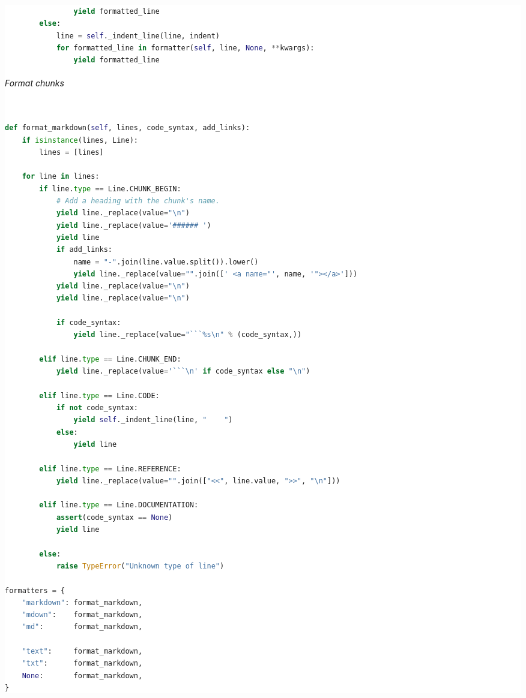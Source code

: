 ```python
                yield formatted_line
        else:
            line = self._indent_line(line, indent)
            for formatted_line in formatter(self, line, None, **kwargs):
                yield formatted_line
```


###### Format chunks <a name="format-chunks"></a>

```python

def format_markdown(self, lines, code_syntax, add_links):
    if isinstance(lines, Line):
        lines = [lines]

    for line in lines:
        if line.type == Line.CHUNK_BEGIN:
            # Add a heading with the chunk's name.
            yield line._replace(value="\n")
            yield line._replace(value='###### ')
            yield line
            if add_links:
                name = "-".join(line.value.split()).lower()
                yield line._replace(value="".join([' <a name="', name, '"></a>']))
            yield line._replace(value="\n")
            yield line._replace(value="\n")

            if code_syntax:
                yield line._replace(value="```%s\n" % (code_syntax,))

        elif line.type == Line.CHUNK_END:
            yield line._replace(value='```\n' if code_syntax else "\n")

        elif line.type == Line.CODE:
            if not code_syntax:
                yield self._indent_line(line, "    ")
            else:
                yield line

        elif line.type == Line.REFERENCE:
            yield line._replace(value="".join(["<<", line.value, ">>", "\n"]))

        elif line.type == Line.DOCUMENTATION:
            assert(code_syntax == None)
            yield line

        else:
            raise TypeError("Unknown type of line")

formatters = {
    "markdown": format_markdown,
    "mdown":    format_markdown,
    "md":       format_markdown,

    "text":     format_markdown,
    "txt":      format_markdown,
    None:       format_markdown,
}

```
